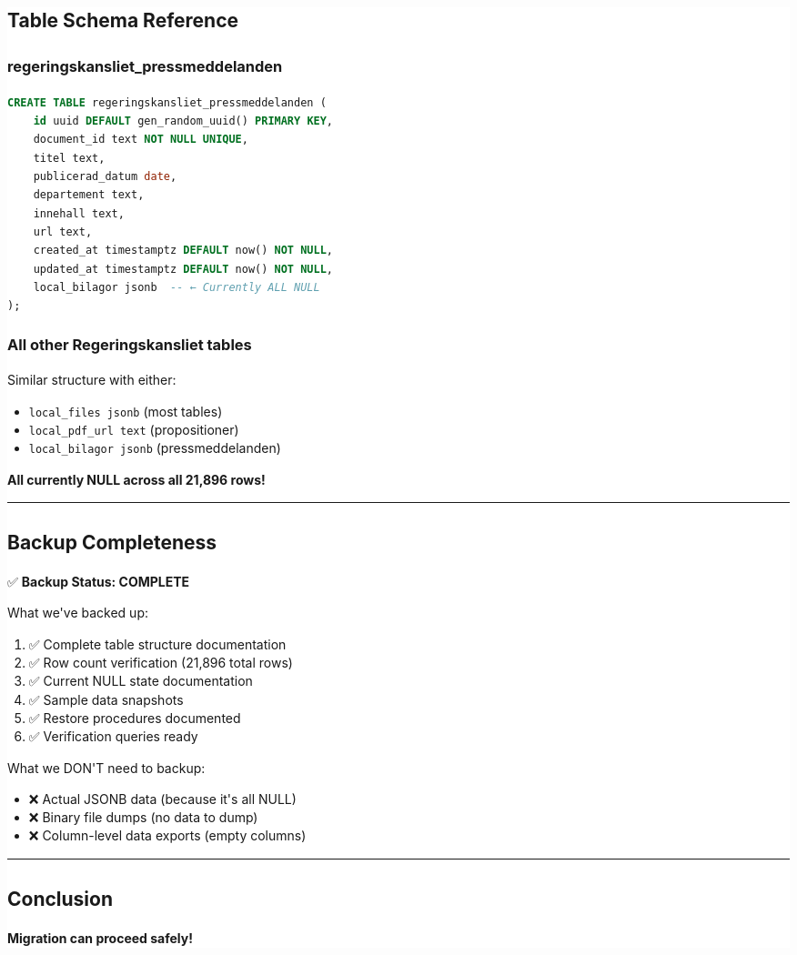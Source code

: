 
## Table Schema Reference

### regeringskansliet_pressmeddelanden
```sql
CREATE TABLE regeringskansliet_pressmeddelanden (
    id uuid DEFAULT gen_random_uuid() PRIMARY KEY,
    document_id text NOT NULL UNIQUE,
    titel text,
    publicerad_datum date,
    departement text,
    innehall text,
    url text,
    created_at timestamptz DEFAULT now() NOT NULL,
    updated_at timestamptz DEFAULT now() NOT NULL,
    local_bilagor jsonb  -- ← Currently ALL NULL
);
```

### All other Regeringskansliet tables
Similar structure with either:
- `local_files jsonb` (most tables)
- `local_pdf_url text` (propositioner)
- `local_bilagor jsonb` (pressmeddelanden)

**All currently NULL across all 21,896 rows!**

---

## Backup Completeness

✅ **Backup Status: COMPLETE**

What we've backed up:
1. ✅ Complete table structure documentation
2. ✅ Row count verification (21,896 total rows)
3. ✅ Current NULL state documentation
4. ✅ Sample data snapshots
5. ✅ Restore procedures documented
6. ✅ Verification queries ready

What we DON'T need to backup:
- ❌ Actual JSONB data (because it's all NULL)
- ❌ Binary file dumps (no data to dump)
- ❌ Column-level data exports (empty columns)

---

## Conclusion

**Migration can proceed safely!**
